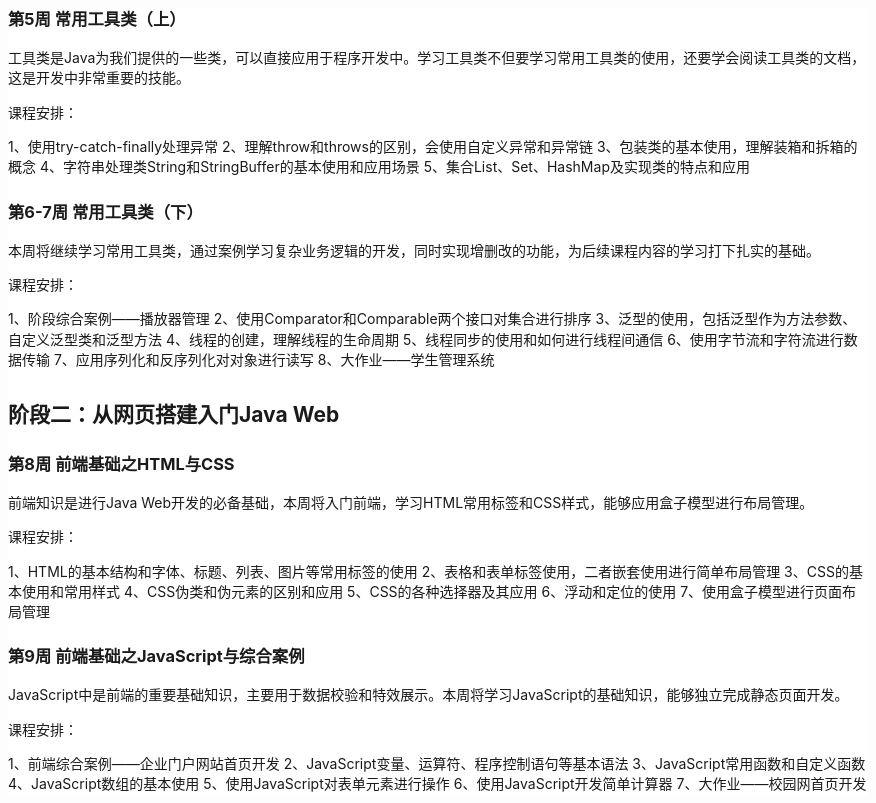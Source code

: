### 第5周 常用工具类（上）

工具类是Java为我们提供的一些类，可以直接应用于程序开发中。学习工具类不但要学习常用工具类的使用，还要学会阅读工具类的文档，这是开发中非常重要的技能。

课程安排：

1、使用try-catch-finally处理异常
2、理解throw和throws的区别，会使用自定义异常和异常链
3、包装类的基本使用，理解装箱和拆箱的概念
4、字符串处理类String和StringBuffer的基本使用和应用场景
5、集合List、Set、HashMap及实现类的特点和应用

### 第6-7周 常用工具类（下）

本周将继续学习常用工具类，通过案例学习复杂业务逻辑的开发，同时实现增删改的功能，为后续课程内容的学习打下扎实的基础。

课程安排：

1、阶段综合案例——播放器管理
2、使用Comparator和Comparable两个接口对集合进行排序
3、泛型的使用，包括泛型作为方法参数、自定义泛型类和泛型方法
4、线程的创建，理解线程的生命周期
5、线程同步的使用和如何进行线程间通信
6、使用字节流和字符流进行数据传输
7、应用序列化和反序列化对对象进行读写
8、大作业——学生管理系统

## 阶段二：从网页搭建入门Java Web

### 第8周 前端基础之HTML与CSS

前端知识是进行Java Web开发的必备基础，本周将入门前端，学习HTML常用标签和CSS样式，能够应用盒子模型进行布局管理。

课程安排：

1、HTML的基本结构和字体、标题、列表、图片等常用标签的使用
2、表格和表单标签使用，二者嵌套使用进行简单布局管理
3、CSS的基本使用和常用样式
4、CSS伪类和伪元素的区别和应用
5、CSS的各种选择器及其应用
6、浮动和定位的使用
7、使用盒子模型进行页面布局管理

### 第9周 前端基础之JavaScript与综合案例

JavaScript中是前端的重要基础知识，主要用于数据校验和特效展示。本周将学习JavaScript的基础知识，能够独立完成静态页面开发。

课程安排：

1、前端综合案例——企业门户网站首页开发
2、JavaScript变量、运算符、程序控制语句等基本语法
3、JavaScript常用函数和自定义函数
4、JavaScript数组的基本使用
5、使用JavaScript对表单元素进行操作
6、使用JavaScript开发简单计算器
7、大作业——校园网首页开发
